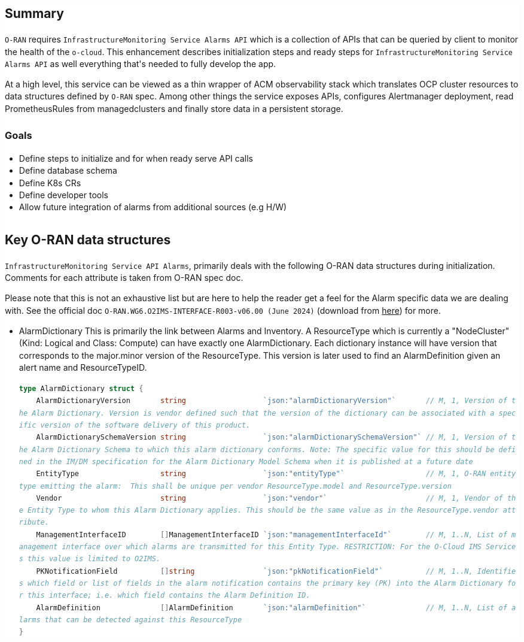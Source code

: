 ## Summary

`O-RAN` requires `InfrastructureMonitoring Service Alarms API` which is a collection of APIs that can be queried by client to 
monitor the health of the `o-cloud`. This enhancement describes initialization steps and ready steps for `InfrastructureMonitoring Service Alarms API` 
as well everything that's needed to fully develop the app.

At a high level, this service can be viewed as a thin wrapper of ACM observability stack which translates 
OCP cluster resources to data structures defined by `O-RAN` spec. Among other things
the service exposes APIs, configures Alertmanager deployment, read PrometheusRules from managedclusters and finally 
store data in a persistent storage.

### Goals
- Define steps to initialize and for when ready serve API calls
- Define database schema
- Define K8s CRs
- Define developer tools
- Allow future integration of alarms from additional sources (e.g H/W)

## Key O-RAN data structures
`InfrastructureMonitoring Service API Alarms`, primarily deals with the following O-RAN data structures during initialization. 
Comments for each attribute is taken from O-RAN spec doc.

Please note that this is not an exhaustive list but are here to help the reader get a feel for the Alarm specific data we are dealing with.
See the official doc `O-RAN.WG6.O2IMS-INTERFACE-R003-v06.00 (June 2024)` (download from [here](https://specifications.o-ran.org/download?id=674)) for more.

- AlarmDictionary
    This is primarily the link between Alarms and Inventory. A ResourceType which is currently a "NodeCluster" (Kind: Logical and Class: Compute) 
    can have exactly one AlarmDictionary. Each dictionary instance will have version that corresponds to the major.minor 
    version of the ResourceType. This version is later used to find an AlarmDefinition given an alert name and ResourceTypeID.
    
    ```go
    type AlarmDictionary struct {
        AlarmDictionaryVersion       string                  `json:"alarmDictionaryVersion"`       // M, 1, Version of the Alarm Dictionary. Version is vendor defined such that the version of the dictionary can be associated with a specific version of the software delivery of this product.
        AlarmDictionarySchemaVersion string                  `json:"alarmDictionarySchemaVersion"` // M, 1, Version of the Alarm Dictionary Schema to which this alarm dictionary conforms. Note: The specific value for this should be defined in the IM/DM specification for the Alarm Dictionary Model Schema when it is published at a future date
        EntityType                   string                  `json:"entityType"`                   // M, 1, O-RAN entity type emitting the alarm:  This shall be unique per vendor ResourceType.model and ResourceType.version
        Vendor                       string                  `json:"vendor"`                       // M, 1, Vendor of the Entity Type to whom this Alarm Dictionary applies. This should be the same value as in the ResourceType.vendor attribute.
        ManagementInterfaceID        []ManagementInterfaceID `json:"managementInterfaceId"`        // M, 1..N, List of management interface over which alarms are transmitted for this Entity Type. RESTRICTION: For the O-Cloud IMS Services this value is limited to O2IMS.
        PKNotificationField          []string                `json:"pkNotificationField"`          // M, 1..N, Identifies which field or list of fields in the alarm notification contains the primary key (PK) into the Alarm Dictionary for this interface; i.e. which field contains the Alarm Definition ID.
        AlarmDefinition              []AlarmDefinition       `json:"alarmDefinition"`              // M, 1..N, List of alarms that can be detected against this ResourceType
    }
